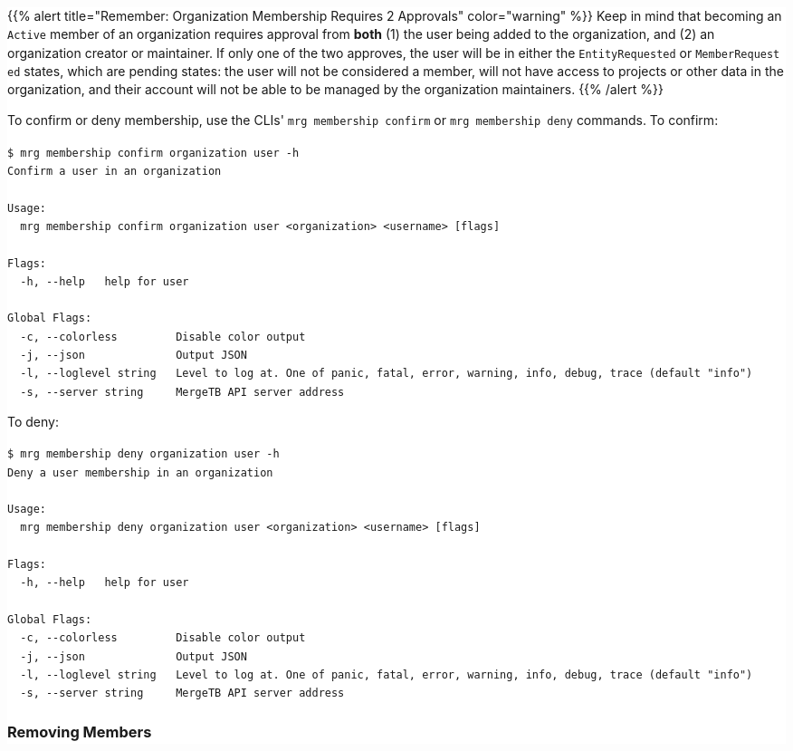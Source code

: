 {{% alert title="Remember: Organization Membership Requires 2 Approvals" color="warning" %}}
Keep in mind that becoming an `Active` member of an organization requires approval from __both__ (1)
the user being added to the organization, and (2) an organization creator or maintainer. If only one
of the two approves, the user will be in either the `EntityRequested` or `MemberRequested` states,
which are pending states: the user will not be considered a member, will not have access to projects
or other data in the organization, and their account will not be able to be managed by the
organization maintainers.
{{% /alert %}}

To confirm or deny membership, use the CLIs' `mrg membership confirm` or `mrg membership deny`
commands. To confirm:

```
$ mrg membership confirm organization user -h
Confirm a user in an organization

Usage:
  mrg membership confirm organization user <organization> <username> [flags]

Flags:
  -h, --help   help for user

Global Flags:
  -c, --colorless         Disable color output
  -j, --json              Output JSON
  -l, --loglevel string   Level to log at. One of panic, fatal, error, warning, info, debug, trace (default "info")
  -s, --server string     MergeTB API server address
```

To deny:
```
$ mrg membership deny organization user -h
Deny a user membership in an organization

Usage:
  mrg membership deny organization user <organization> <username> [flags]

Flags:
  -h, --help   help for user

Global Flags:
  -c, --colorless         Disable color output
  -j, --json              Output JSON
  -l, --loglevel string   Level to log at. One of panic, fatal, error, warning, info, debug, trace (default "info")
  -s, --server string     MergeTB API server address
```

### Removing Members
